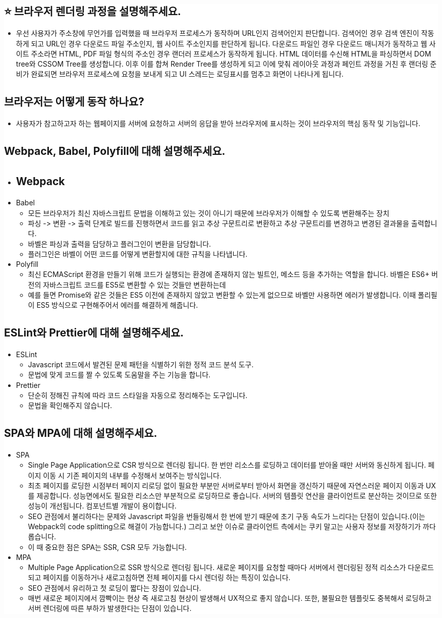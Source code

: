 ## ⭐ 브라우저 렌더링 과정을 설명해주세요.

- 우선 사용자가 주소창에 무언가를 입력했을 때 브라우저 프로세스가 동작하며 URL인지 검색어인지 판단합니다. 검색어인 경우 검색 엔진이 작동하게 되고 URL인 경우 다운로드 파일 주소인지, 웹 사이트 주소인지를 판단하게 됩니다. 다운로드 파일인 경우 다운로드 매니저가 동작하고 웹 사이트 주소라면 HTML, PDF 파일 형식의 주소인 경우 랜더러 프로세스가 동작하게 됩니다. HTML 데이터를 수신해 HTML을 파싱하면서 DOM tree와 CSSOM Tree를 생성합니다. 이후 이를 합쳐 Render Tree를 생성하게 되고 이에 맞춰 레이아웃 과정과 페인트 과정을 거친 후 랜더링 준비가 완료되면 브라우저 프로세스에 요청을 보내게 되고 UI 스레드는 로딩표시를 멈추고 화면이 나타나게 됩니다.

## 브라우저는 어떻게 동작 하나요?

- 사용자가 참고하고자 하는 웹페이지를 서버에 요청하고 서버의 응답을 받아 브라우저에 표시하는 것이 브라우저의 핵심 동작 및 기능입니다.

## Webpack, Babel, Polyfill에 대해 설명해주세요.

- ## Webpack
- Babel
  - 모든 브라우저가 최신 자바스크립트 문법을 이해하고 있는 것이 아니기 때문에 브라우저가 이해할 수 있도록 변환해주는 장치
  - 파싱 -> 변환 -> 출력 단계로 빌드를 진행하면서 코드를 읽고 추상 구문트리로 변환하고 추상 구문트리를 변경하고 변경된 결과물을 출력합니다.
  - 바벨은 파싱과 출력을 담당하고 플러그인이 변환을 담당합니다.
  - 플러그인은 바벨이 어떤 코드를 어떻게 변환할지에 대한 규칙을 나타냅니다.
- Polyfill
  - 최신 ECMAScript 환경을 만들기 위해 코드가 실행되는 환경에 존재하지 않는 빌트인, 메소드 등을 추가하는 역할을 합니다. 바벨은 ES6+ 버전의 자바스크립트 코드를 ES5로 변환할 수 있는 것들만 변환하는데
  - 예를 들면 Promise와 같은 것들은 ES5 이전에 존재하지 않았고 변환할 수 있는게 없으므로 바벨만 사용하면 에러가 발생합니다. 이때 폴리필이 ES5 방식으로 구현해주어서 에러를 해결하게 해줍니다.

## ESLint와 Prettier에 대해 설명해주세요.

- ESLint
  - Javascript 코드에서 발견된 문제 패턴을 식별하기 위한 정적 코드 분석 도구.
  - 문법에 맞게 코드를 짤 수 있도록 도움말을 주는 기능을 합니다.
- Prettier
  - 단순히 정해진 규칙에 따라 코드 스타일을 자동으로 정리해주는 도구입니다.
  - 문법을 확인해주지 않습니다.

## SPA와 MPA에 대해 설명해주세요.

- SPA
  - Single Page Application으로 CSR 방식으로 렌더링 됩니다. 한 번만 리소스를 로딩하고 데이터를 받아올 때만 서버와 동신하게 됩니다. 페이지 이동 시 기존 페이지의 내부를 수정해서 보여주는 방식입니다.
  - 최초 페이지를 로딩한 시점부터 페이지 리로딩 없이 필요한 부분만 서버로부터 받아서 화면을 갱신하기 때문에 자연스러운 페이지 이동과 UX를 제공합니다. 성능면에서도 필요한 리소스만 부분적으로 로딩하므로 좋습니다. 서버의 템플릿 연산을 클라이언트로 분산하는 것이므로 또한 성능이 개선됩니다. 컴포넌트별 개발이 용이합니다.
  - SEO 관점에서 불리하다는 문제와 Javascript 파일을 번들링해서 한 번에 받기 때문에 초기 구동 속도가 느리다는 단점이 있습니다.(이는 Webpack의 code splitting으로 해결이 가능합니다.) 그리고 보안 이슈로 클라이언트 측에서는 쿠키 말고는 사용자 정보를 저장하기가 까다롭습니다.
  - 이 때 중요한 점은 SPA는 SSR, CSR 모두 가능합니다.
- MPA
  - Multiple Page Application으로 SSR 방식으로 렌더링 됩니다. 새로운 페이지를 요청할 때마다 서버에서 렌더링된 정적 리소스가 다운로드되고 페이지를 이동하거나 새로고침하면 전체 페이지를 다시 렌더링 하는 특징이 있습니다.
  - SEO 관점에서 유리하고 첫 로딩이 짧다는 장점이 있습니다.
  - 매번 새로운 페이지에서 깜빡이는 현상 즉 새로고침 현상이 발생해서 UX적으로 좋지 않습니다. 또한, 불필요한 템플릿도 중복해서 로딩하고 서버 렌더링에 따른 부하가 발생한다는 단점이 있습니다.

